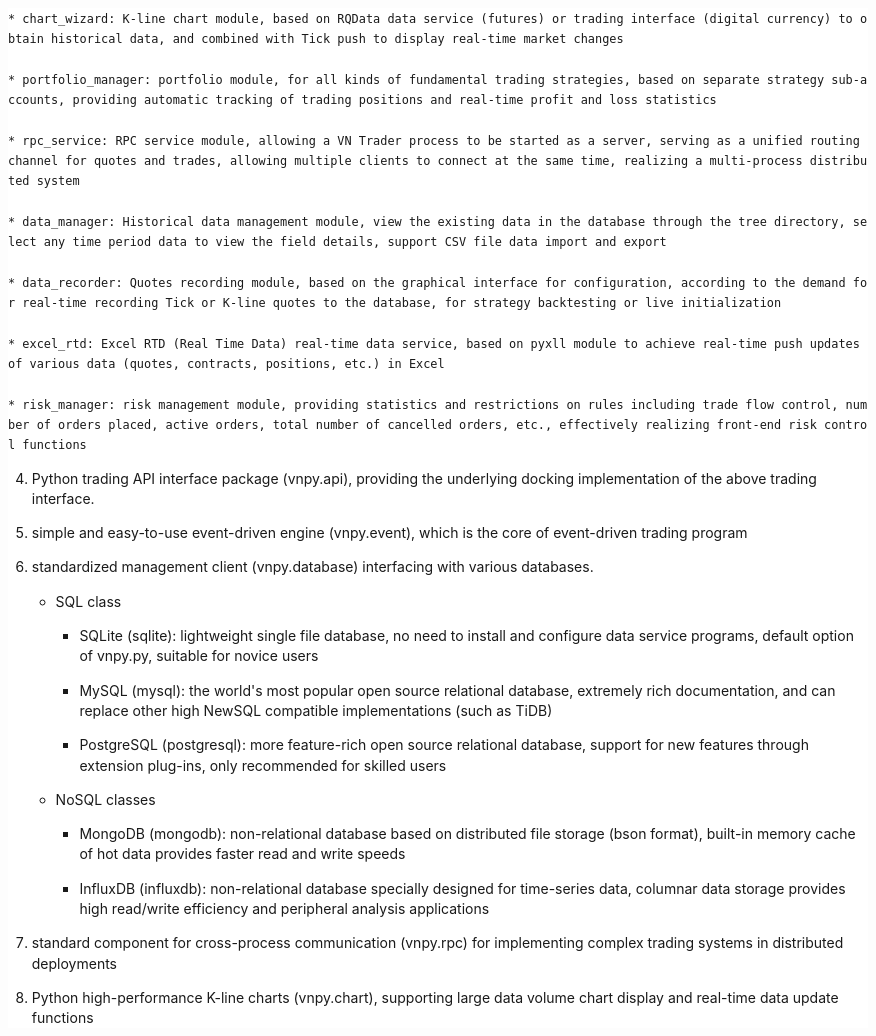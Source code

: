     * chart_wizard: K-line chart module, based on RQData data service (futures) or trading interface (digital currency) to obtain historical data, and combined with Tick push to display real-time market changes

    * portfolio_manager: portfolio module, for all kinds of fundamental trading strategies, based on separate strategy sub-accounts, providing automatic tracking of trading positions and real-time profit and loss statistics

    * rpc_service: RPC service module, allowing a VN Trader process to be started as a server, serving as a unified routing channel for quotes and trades, allowing multiple clients to connect at the same time, realizing a multi-process distributed system

    * data_manager: Historical data management module, view the existing data in the database through the tree directory, select any time period data to view the field details, support CSV file data import and export

    * data_recorder: Quotes recording module, based on the graphical interface for configuration, according to the demand for real-time recording Tick or K-line quotes to the database, for strategy backtesting or live initialization

    * excel_rtd: Excel RTD (Real Time Data) real-time data service, based on pyxll module to achieve real-time push updates of various data (quotes, contracts, positions, etc.) in Excel

    * risk_manager: risk management module, providing statistics and restrictions on rules including trade flow control, number of orders placed, active orders, total number of cancelled orders, etc., effectively realizing front-end risk control functions

4. Python trading API interface package (vnpy.api), providing the underlying docking implementation of the above trading interface.

5. simple and easy-to-use event-driven engine (vnpy.event), which is the core of event-driven trading program

6. standardized management client (vnpy.database) interfacing with various databases.

    * SQL class

        * SQLite (sqlite): lightweight single file database, no need to install and configure data service programs, default option of vnpy.py, suitable for novice users

        * MySQL (mysql): the world's most popular open source relational database, extremely rich documentation, and can replace other high NewSQL compatible implementations (such as TiDB)

        * PostgreSQL (postgresql): more feature-rich open source relational database, support for new features through extension plug-ins, only recommended for skilled users

    * NoSQL classes

        * MongoDB (mongodb): non-relational database based on distributed file storage (bson format), built-in memory cache of hot data provides faster read and write speeds

        * InfluxDB (influxdb): non-relational database specially designed for time-series data, columnar data storage provides high read/write efficiency and peripheral analysis applications

6. standard component for cross-process communication (vnpy.rpc) for implementing complex trading systems in distributed deployments

7. Python high-performance K-line charts (vnpy.chart), supporting large data volume chart display and real-time data update functions
